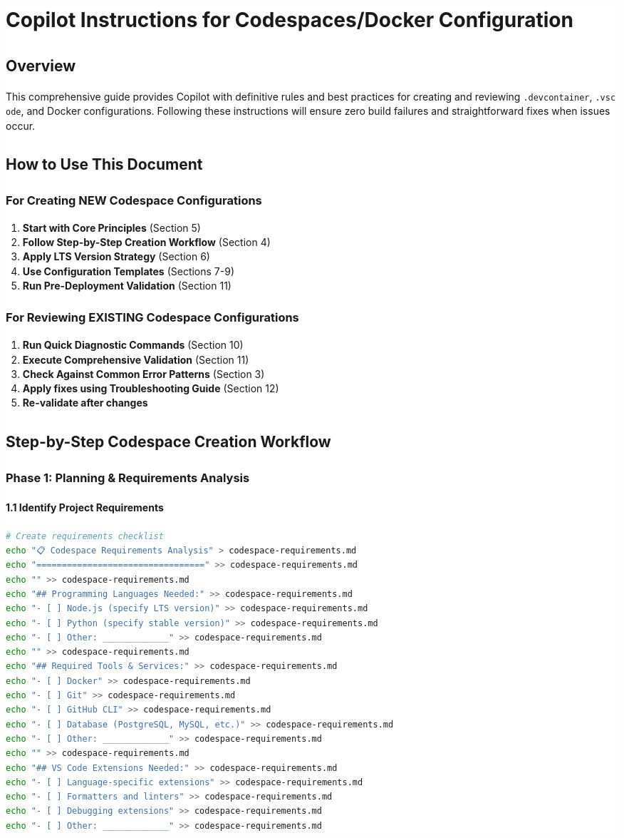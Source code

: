 # Copilot Instructions for Codespaces/Docker Configuration

## Overview

This comprehensive guide provides Copilot with definitive rules and best practices for creating and reviewing `.devcontainer`, `.vscode`, and Docker configurations. Following these instructions will ensure zero build failures and straightforward fixes when issues occur.

## How to Use This Document

### For Creating NEW Codespace Configurations

1. **Start with Core Principles** (Section 5)
2. **Follow Step-by-Step Creation Workflow** (Section 4)
3. **Apply LTS Version Strategy** (Section 6)
4. **Use Configuration Templates** (Sections 7-9)
5. **Run Pre-Deployment Validation** (Section 11)

### For Reviewing EXISTING Codespace Configurations

1. **Run Quick Diagnostic Commands** (Section 10)
2. **Execute Comprehensive Validation** (Section 11)
3. **Check Against Common Error Patterns** (Section 3)
4. **Apply fixes using Troubleshooting Guide** (Section 12)
5. **Re-validate after changes**

## Step-by-Step Codespace Creation Workflow

### Phase 1: Planning & Requirements Analysis

#### 1.1 Identify Project Requirements

```bash
# Create requirements checklist
echo "📋 Codespace Requirements Analysis" > codespace-requirements.md
echo "=================================" >> codespace-requirements.md
echo "" >> codespace-requirements.md
echo "## Programming Languages Needed:" >> codespace-requirements.md
echo "- [ ] Node.js (specify LTS version)" >> codespace-requirements.md
echo "- [ ] Python (specify stable version)" >> codespace-requirements.md
echo "- [ ] Other: _____________" >> codespace-requirements.md
echo "" >> codespace-requirements.md
echo "## Required Tools & Services:" >> codespace-requirements.md
echo "- [ ] Docker" >> codespace-requirements.md
echo "- [ ] Git" >> codespace-requirements.md
echo "- [ ] GitHub CLI" >> codespace-requirements.md
echo "- [ ] Database (PostgreSQL, MySQL, etc.)" >> codespace-requirements.md
echo "- [ ] Other: _____________" >> codespace-requirements.md
echo "" >> codespace-requirements.md
echo "## VS Code Extensions Needed:" >> codespace-requirements.md
echo "- [ ] Language-specific extensions" >> codespace-requirements.md
echo "- [ ] Formatters and linters" >> codespace-requirements.md
echo "- [ ] Debugging extensions" >> codespace-requirements.md
echo "- [ ] Other: _____________" >> codespace-requirements.md
```
